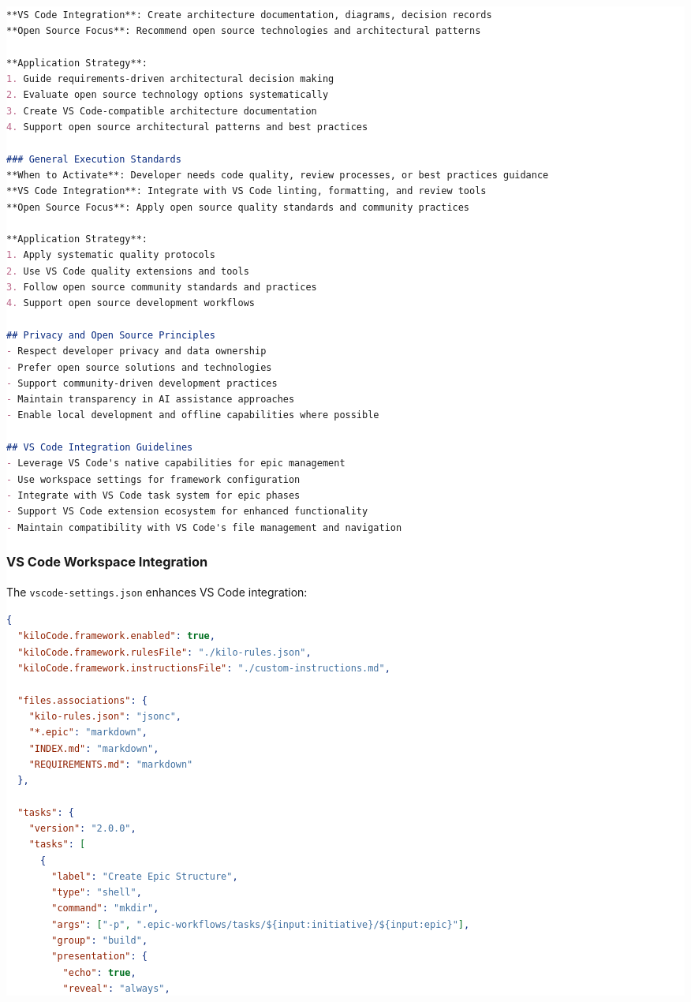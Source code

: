 ```markdown
**VS Code Integration**: Create architecture documentation, diagrams, decision records
**Open Source Focus**: Recommend open source technologies and architectural patterns

**Application Strategy**:
1. Guide requirements-driven architectural decision making
2. Evaluate open source technology options systematically
3. Create VS Code-compatible architecture documentation
4. Support open source architectural patterns and best practices

### General Execution Standards
**When to Activate**: Developer needs code quality, review processes, or best practices guidance
**VS Code Integration**: Integrate with VS Code linting, formatting, and review tools
**Open Source Focus**: Apply open source quality standards and community practices

**Application Strategy**:
1. Apply systematic quality protocols
2. Use VS Code quality extensions and tools
3. Follow open source community standards and practices
4. Support open source development workflows

## Privacy and Open Source Principles
- Respect developer privacy and data ownership
- Prefer open source solutions and technologies
- Support community-driven development practices
- Maintain transparency in AI assistance approaches
- Enable local development and offline capabilities where possible

## VS Code Integration Guidelines
- Leverage VS Code's native capabilities for epic management
- Use workspace settings for framework configuration
- Integrate with VS Code task system for epic phases
- Support VS Code extension ecosystem for enhanced functionality
- Maintain compatibility with VS Code's file management and navigation
```

### VS Code Workspace Integration

The `vscode-settings.json` enhances VS Code integration:

```json
{
  "kiloCode.framework.enabled": true,
  "kiloCode.framework.rulesFile": "./kilo-rules.json",
  "kiloCode.framework.instructionsFile": "./custom-instructions.md",
  
  "files.associations": {
    "kilo-rules.json": "jsonc",
    "*.epic": "markdown",
    "INDEX.md": "markdown",
    "REQUIREMENTS.md": "markdown"
  },
  
  "tasks": {
    "version": "2.0.0",
    "tasks": [
      {
        "label": "Create Epic Structure",
        "type": "shell",
        "command": "mkdir",
        "args": ["-p", ".epic-workflows/tasks/${input:initiative}/${input:epic}"],
        "group": "build",
        "presentation": {
          "echo": true,
          "reveal": "always",
```
